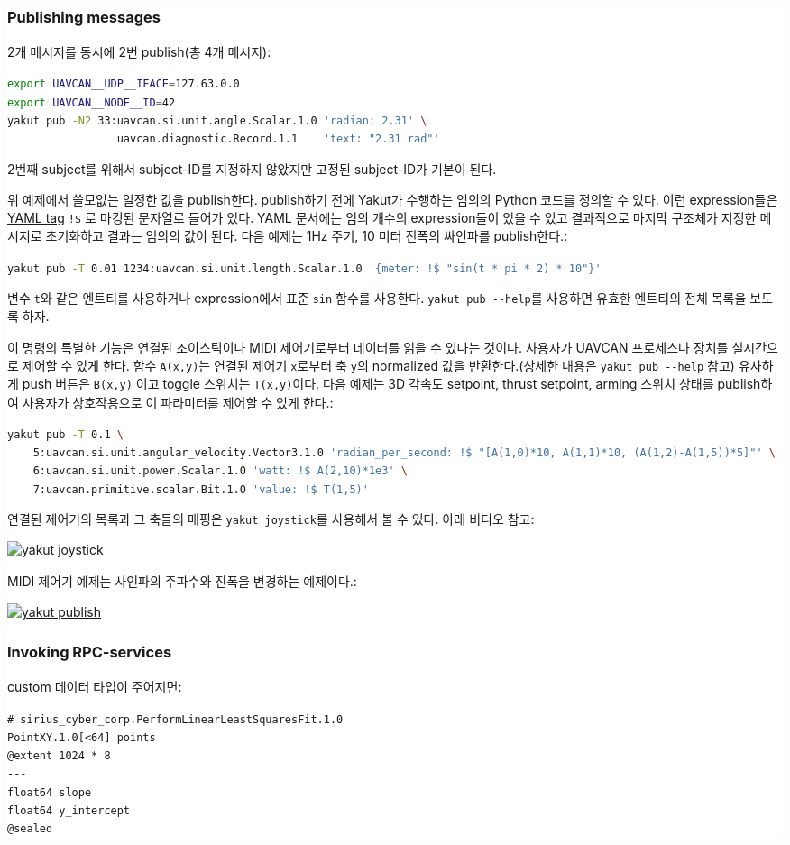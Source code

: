 ### Publishing messages

2개 메시지를 동시에 2번 publish(총 4개 메시지):

```bash
export UAVCAN__UDP__IFACE=127.63.0.0
export UAVCAN__NODE__ID=42
yakut pub -N2 33:uavcan.si.unit.angle.Scalar.1.0 'radian: 2.31' \
                 uavcan.diagnostic.Record.1.1    'text: "2.31 rad"'
```

2번째 subject를 위해서 subject-ID를 지정하지 않았지만 고정된 subject-ID가 기본이 된다.

위 예제에서 쓸모없는 일정한 값을 publish한다.
publish하기 전에 Yakut가 수행하는 임의의 Python 코드를 정의할 수 있다.
이런 expression들은 [YAML tag](https://yaml.org/spec/1.2/spec.html#id2761292) `!$` 로 마킹된 문자열로 들어가 있다.
YAML 문서에는 임의 개수의 expression들이 있을 수 있고 결과적으로 마지막 구조체가 지정한 메시지로 초기화하고 결과는 임의의 값이 된다.
다음 예제는 1Hz 주기, 10 미터 진폭의 싸인파를 publish한다.:

```bash
yakut pub -T 0.01 1234:uavcan.si.unit.length.Scalar.1.0 '{meter: !$ "sin(t * pi * 2) * 10"}'
```

변수 `t`와 같은 엔트티를 사용하거나 expression에서 표준 `sin` 함수를 사용한다.
`yakut pub --help`를 사용하면 유효한 엔트티의 전체 목록을 보도록 하자.

이 명령의 특별한 기능은 연결된 조이스틱이나 MIDI 제어기로부터 데이터를 읽을 수 있다는 것이다.
사용자가 UAVCAN 프로세스나 장치를 실시간으로 제어할 수 있게 한다.
함수 `A(x,y)`는 연결된 제어기 `x`로부터 축 `y`의 normalized 값을 반환한다.(상세한 내용은 `yakut pub --help` 참고) 유사하게 push 버튼은 `B(x,y)` 이고 toggle 스위치는 `T(x,y)`이다.
다음 예제는 3D 각속도 setpoint, thrust setpoint, arming 스위치 상태를 publish하여 사용자가 상호작용으로 이 파라미터를 제어할 수 있게 한다.:

```bash
yakut pub -T 0.1 \
    5:uavcan.si.unit.angular_velocity.Vector3.1.0 'radian_per_second: !$ "[A(1,0)*10, A(1,1)*10, (A(1,2)-A(1,5))*5]"' \
    6:uavcan.si.unit.power.Scalar.1.0 'watt: !$ A(2,10)*1e3' \
    7:uavcan.primitive.scalar.Bit.1.0 'value: !$ T(1,5)'
```

연결된 제어기의 목록과 그 축들의 매핑은 `yakut joystick`를 사용해서 볼 수 있다. 아래 비디오 참고:

[![yakut joystick](https://img.youtube.com/vi/YPr98KM1RFM/maxresdefault.jpg)](https://www.youtube.com/watch?v=YPr98KM1RFM)


MIDI 제어기 예제는 사인파의 주파수와 진폭을 변경하는 예제이다.:

[![yakut publish](https://img.youtube.com/vi/DSsI882ZYh0/maxresdefault.jpg)](https://www.youtube.com/watch?v=DSsI882ZYh0)

### Invoking RPC-services

custom 데이터 타입이 주어지면:

```shell
# sirius_cyber_corp.PerformLinearLeastSquaresFit.1.0
PointXY.1.0[<64] points
@extent 1024 * 8
---
float64 slope
float64 y_intercept
@sealed
```
